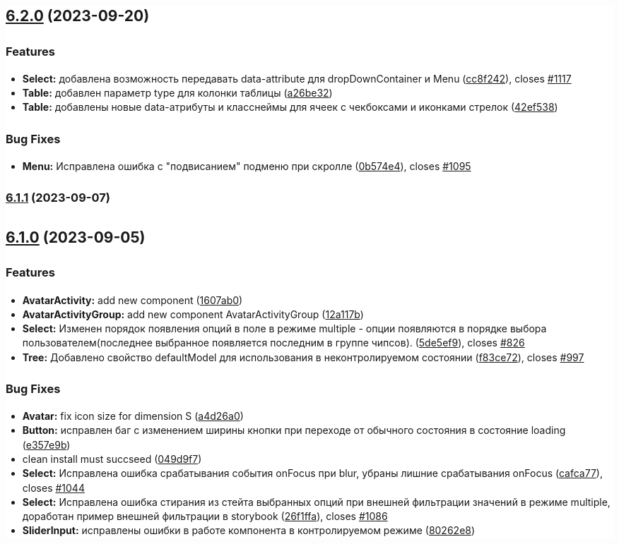 ## [6.2.0](https://github.com/AdmiralDS/react-ui/compare/v6.1.1...v6.2.0) (2023-09-20)

### Features

- **Select:** добавлена возможность передавать data-attribute для dropDownContainer и Menu ([cc8f242](https://github.com/AdmiralDS/react-ui/commit/cc8f242d2557cb72f331f51794fe8f6d794da4cd)), closes [#1117](https://github.com/AdmiralDS/react-ui/issues/1117)
- **Table:** добавлен параметр type для колонки таблицы ([a26be32](https://github.com/AdmiralDS/react-ui/commit/a26be32621393a2980babfefb698db1f9fa056ad))
- **Table:** добавлены новые data-атрибуты и класснеймы для ячеек с чекбоксами и иконками стрелок ([42ef538](https://github.com/AdmiralDS/react-ui/commit/42ef538022ea487f26cac02fd2262475dadd33f8))

### Bug Fixes

- **Menu:** Исправлена ошибка с "подвисанием" подменю при скролле ([0b574e4](https://github.com/AdmiralDS/react-ui/commit/0b574e48100db0e6c2a4793dccb0e889b79884ab)), closes [#1095](https://github.com/AdmiralDS/react-ui/issues/1095)

### [6.1.1](https://github.com/AdmiralDS/react-ui/compare/v6.1.0...v6.1.1) (2023-09-07)

## [6.1.0](https://github.com/AdmiralDS/react-ui/compare/v6.0.0...v6.1.0) (2023-09-05)

### Features

- **AvatarActivity:** add new component ([1607ab0](https://github.com/AdmiralDS/react-ui/commit/1607ab0334bed041a88794e9e3594821a442d768))
- **AvatarActivityGroup:** add new component AvatarActivityGroup ([12a117b](https://github.com/AdmiralDS/react-ui/commit/12a117b8c7081e4db8f9ec3dde8da6d70deea628))
- **Select:** Изменен порядок появления опций в поле в режиме multiple - опции появляются в порядке выбора пользователем(последнее выбранное появляется последним в группе чипсов). ([5de5ef9](https://github.com/AdmiralDS/react-ui/commit/5de5ef9b9b8eb8755b0c78cc5d58d2910fe72521)), closes [#826](https://github.com/AdmiralDS/react-ui/issues/826)
- **Tree:** Добавлено свойство defaultModel для использования в неконтролируемом состоянии ([f83ce72](https://github.com/AdmiralDS/react-ui/commit/f83ce7216dd583bf8b0289ca54e21b3967973df1)), closes [#997](https://github.com/AdmiralDS/react-ui/issues/997)

### Bug Fixes

- **Avatar:** fix icon size for dimension S ([a4d26a0](https://github.com/AdmiralDS/react-ui/commit/a4d26a0d50c7c8139309a3424216ad018956e3f5))
- **Button:** исправлен баг с изменением ширины кнопки при переходе от обычного состояния в состояние loading ([e357e9b](https://github.com/AdmiralDS/react-ui/commit/e357e9b4774f07b9c8738f7fcc0375a0a2b4704c))
- clean install must succseed ([049d9f7](https://github.com/AdmiralDS/react-ui/commit/049d9f707283f39d5af87266ea93163972b6f706))
- **Select:** Исправлена ошибка срабатывания события onFocus при blur, убраны лишние срабатывания onFocus ([cafca77](https://github.com/AdmiralDS/react-ui/commit/cafca773d41ad1e7966ccbb0328acf36a7b042c1)), closes [#1044](https://github.com/AdmiralDS/react-ui/issues/1044)
- **Select:** Исправлена ошибка стирания из стейта выбранных опций при внешней фильтрации значений в режиме multiple, доработан пример внешней фильтрации в storybook ([26f1ffa](https://github.com/AdmiralDS/react-ui/commit/26f1ffa903bd757a29e49c12b4a720e59f6e9582)), closes [#1086](https://github.com/AdmiralDS/react-ui/issues/1086)
- **SliderInput:** исправлены ошибки в работе компонента в контролируемом режиме ([80262e8](https://github.com/AdmiralDS/react-ui/commit/80262e8238a73aa9b0b4edb6ff1475285701ea37))
